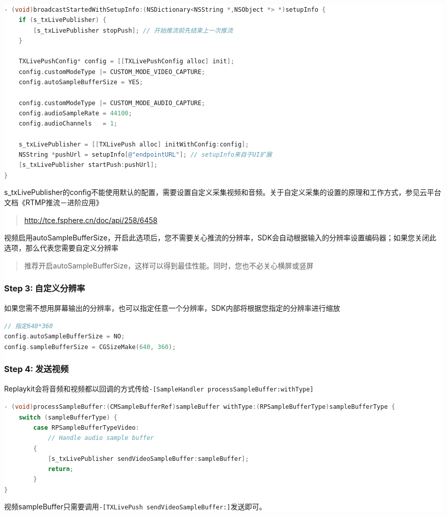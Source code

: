 ```objective-c
- (void)broadcastStartedWithSetupInfo:(NSDictionary<NSString *,NSObject *> *)setupInfo {
    if (s_txLivePublisher) {
        [s_txLivePublisher stopPush]; // 开始推流前先结束上一次推流
    }
    
    TXLivePushConfig* config = [[TXLivePushConfig alloc] init];
    config.customModeType |= CUSTOM_MODE_VIDEO_CAPTURE;
    config.autoSampleBufferSize = YES;
    
    config.customModeType |= CUSTOM_MODE_AUDIO_CAPTURE;
    config.audioSampleRate = 44100;
    config.audioChannels   = 1;
    
    s_txLivePublisher = [[TXLivePush alloc] initWithConfig:config];
    NSString *pushUrl = setupInfo[@"endpointURL"]; // setupInfo来自于UI扩展
    [s_txLivePublisher startPush:pushUrl];  
}
```

s_txLivePublisher的config不能使用默认的配置，需要设置自定义采集视频和音频。关于自定义采集的设置的原理和工作方式，参见云平台文档《RTMP推流－进阶应用》

> http://tce.fsphere.cn/doc/api/258/6458

视频启用autoSampleBufferSize，开启此选项后，您不需要关心推流的分辨率，SDK会自动根据输入的分辨率设置编码器；如果您关闭此选项，那么代表您需要自定义分辨率

> 推荐开启autoSampleBufferSize，这样可以得到最佳性能。同时，您也不必关心横屏或竖屏

### Step 3: 自定义分辨率

如果您需不想用屏幕输出的分辨率，也可以指定任意一个分辨率，SDK内部将根据您指定的分辨率进行缩放

```objective-c
// 指定640*360
config.autoSampleBufferSize = NO;
config.sampleBufferSize = CGSizeMake(640, 360);
```

### Step 4: 发送视频

Replaykit会将音频和视频都以回调的方式传给`-[SampleHandler processSampleBuffer:withType]`

```objective-c
- (void)processSampleBuffer:(CMSampleBufferRef)sampleBuffer withType:(RPSampleBufferType)sampleBufferType {
    switch (sampleBufferType) {
        case RPSampleBufferTypeVideo:
            // Handle audio sample buffer
        {
            [s_txLivePublisher sendVideoSampleBuffer:sampleBuffer];
            return;
        }
}
```

视频sampleBuffer只需要调用`-[TXLivePush sendVideoSampleBuffer:]`发送即可。
